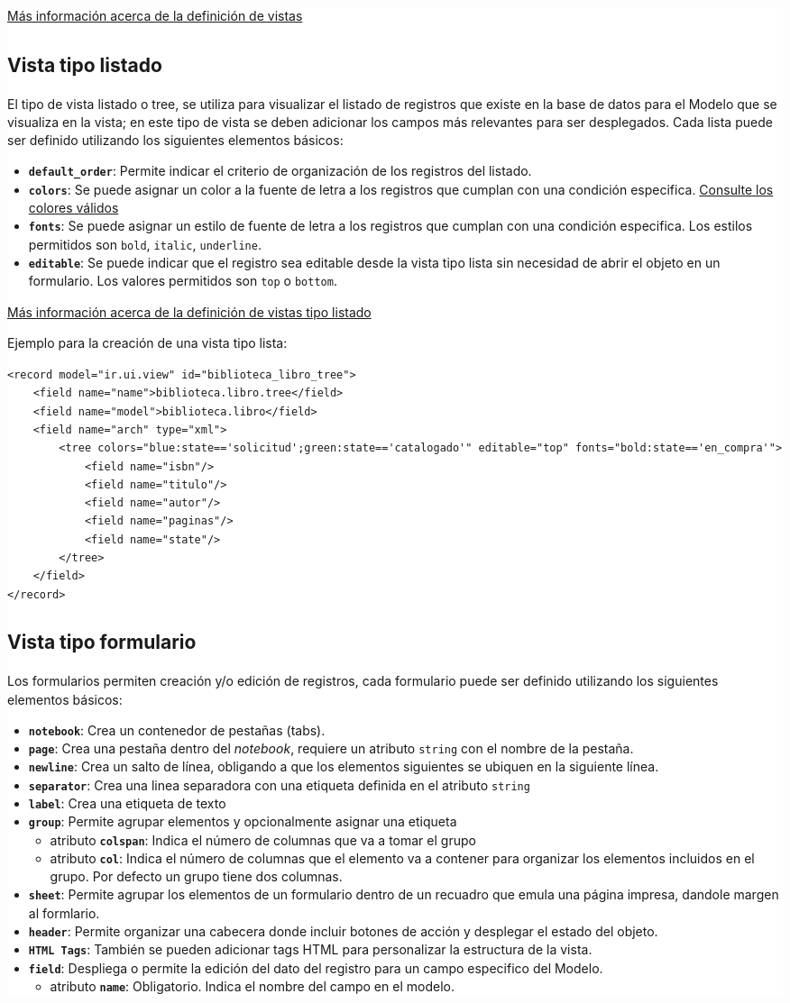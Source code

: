 [Más información acerca de la definición de vistas](https://www.odoo.com/documentation/8.0/reference/views.html#common-structure)

Vista tipo listado
------------------

El tipo de vista listado o tree, se utiliza para visualizar el listado de registros que existe en la base de datos para el Modelo que se visualiza
en la vista; en este tipo de vista se deben adicionar los campos más relevantes para ser desplegados.
Cada lista puede ser definido utilizando los siguientes elementos básicos:

- **`default_order`**: Permite indicar el criterio de organización de los registros del listado.
- **`colors`**: Se puede asignar un color a la fuente de letra a los registros que cumplan con una condición especifica. [Consulte los colores válidos](http://www.w3.org/TR/css3-color/#colorunits)
- **`fonts`**: Se puede asignar un estilo de fuente de letra a los registros que cumplan con una condición especifica. Los estilos permitidos son `bold`, `italic`, `underline`.
- **`editable`**: Se puede indicar que el registro sea editable desde la vista tipo lista sin necesidad de abrir el objeto en un formulario. Los valores permitidos son `top` o `bottom`.

[Más información acerca de la definición de vistas tipo listado](https://www.odoo.com/documentation/8.0/reference/views.html#lists)

Ejemplo para la creación de una vista tipo lista:

    <record model="ir.ui.view" id="biblioteca_libro_tree">
        <field name="name">biblioteca.libro.tree</field>
        <field name="model">biblioteca.libro</field>
        <field name="arch" type="xml">
            <tree colors="blue:state=='solicitud';green:state=='catalogado'" editable="top" fonts="bold:state=='en_compra'">
                <field name="isbn"/>
                <field name="titulo"/>
                <field name="autor"/>
                <field name="paginas"/>
                <field name="state"/>
            </tree>
        </field>
    </record>


Vista tipo formulario
---------------------

Los formularios permiten creación y/o edición de registros, cada formulario puede ser definido utilizando los siguientes elementos básicos:

- **`notebook`**: Crea un contenedor de pestañas (tabs).
- **`page`**: Crea una pestaña dentro del *notebook*, requiere un atributo `string` con el nombre de la pestaña.
- **`newline`**: Crea un salto de línea, obligando a que los elementos siguientes se ubiquen en la siguiente línea.
- **`separator`**: Crea una linea separadora con una etiqueta definida en el atributo `string`
- **`label`**: Crea una etiqueta de texto
- **`group`**: Permite agrupar elementos y opcionalmente asignar una etiqueta
    - atributo **`colspan`**: Indica el número de columnas que va a tomar el grupo
    - atributo **`col`**: Indica el número de columnas que el elemento va a contener para organizar los elementos incluidos en el grupo. Por defecto un grupo tiene dos columnas.
- **`sheet`**: Permite agrupar los elementos de un formulario dentro de un recuadro que emula una página impresa, dandole margen al formlario.
- **`header`**: Permite organizar una cabecera donde incluir botones de acción y desplegar el estado del objeto.
- **`HTML Tags`**: También se pueden adicionar tags HTML para personalizar la estructura de la vista.
- **`field`**: Despliega o permite la edición del dato del registro para un campo especifico del Modelo.
    - atributo **`name`**: Obligatorio. Indica el nombre del campo en el modelo.